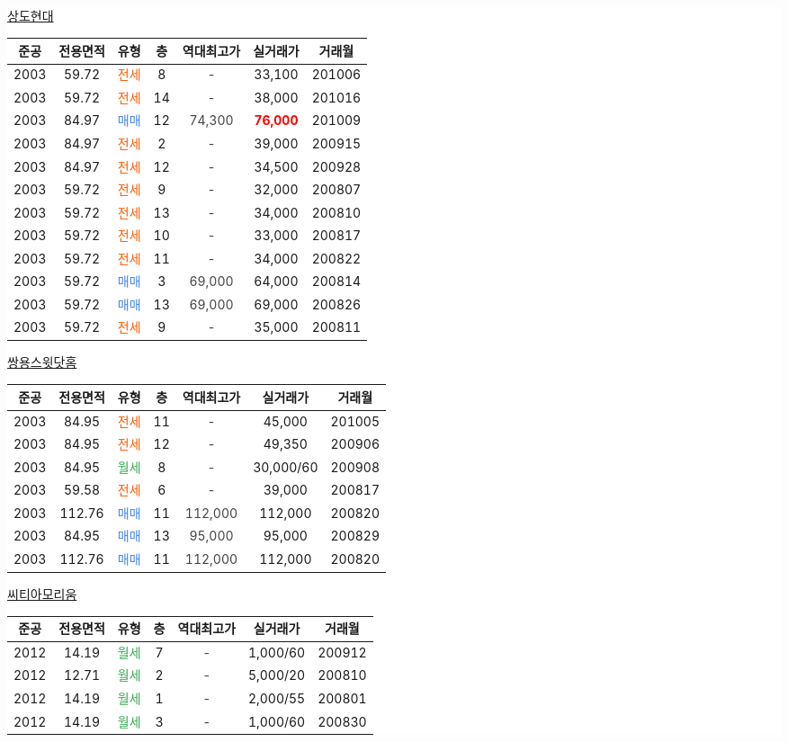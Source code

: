 
[상도현대](https://search.naver.com/search.naver?query=%EC%84%9C%EC%9A%B8%ED%8A%B9%EB%B3%84%EC%8B%9C+%EB%8F%99%EC%9E%91%EA%B5%AC+%EC%83%81%EB%8F%84%EB%8F%99+%EC%83%81%EB%8F%84%ED%98%84%EB%8C%80)

|준공|전용면적|유형|층|역대최고가|실거래가|거래월|
|:---:|:---:|:---:|:---:|:---:|:---:|:---:|
|2003|59.72|<span style="color:#ff5a00">전세</span>|8|<span style="color:#444444">-</span>|33,100|201006|
|2003|59.72|<span style="color:#ff5a00">전세</span>|14|<span style="color:#444444">-</span>|38,000|201016|
|2003|84.97|<span style="color:#4285f3">매매</span>|12|<span style="color:#444444">74,300</span>|<b><span style="color:#ff0000">76,000</span></b>|201009|
|2003|84.97|<span style="color:#ff5a00">전세</span>|2|<span style="color:#444444">-</span>|39,000|200915|
|2003|84.97|<span style="color:#ff5a00">전세</span>|12|<span style="color:#444444">-</span>|34,500|200928|
|2003|59.72|<span style="color:#ff5a00">전세</span>|9|<span style="color:#444444">-</span>|32,000|200807|
|2003|59.72|<span style="color:#ff5a00">전세</span>|13|<span style="color:#444444">-</span>|34,000|200810|
|2003|59.72|<span style="color:#ff5a00">전세</span>|10|<span style="color:#444444">-</span>|33,000|200817|
|2003|59.72|<span style="color:#ff5a00">전세</span>|11|<span style="color:#444444">-</span>|34,000|200822|
|2003|59.72|<span style="color:#4285f3">매매</span>|3|<span style="color:#444444">69,000</span>|64,000|200814|
|2003|59.72|<span style="color:#4285f3">매매</span>|13|<span style="color:#444444">69,000</span>|69,000|200826|
|2003|59.72|<span style="color:#ff5a00">전세</span>|9|<span style="color:#444444">-</span>|35,000|200811|

[쌍용스윗닷홈](https://search.naver.com/search.naver?query=%EC%84%9C%EC%9A%B8%ED%8A%B9%EB%B3%84%EC%8B%9C+%EB%8F%99%EC%9E%91%EA%B5%AC+%EC%83%81%EB%8F%84%EB%8F%99+%EC%8C%8D%EC%9A%A9%EC%8A%A4%EC%9C%97%EB%8B%B7%ED%99%88)

|준공|전용면적|유형|층|역대최고가|실거래가|거래월|
|:---:|:---:|:---:|:---:|:---:|:---:|:---:|
|2003|84.95|<span style="color:#ff5a00">전세</span>|11|<span style="color:#444444">-</span>|45,000|201005|
|2003|84.95|<span style="color:#ff5a00">전세</span>|12|<span style="color:#444444">-</span>|49,350|200906|
|2003|84.95|<span style="color:#34a853">월세</span>|8|<span style="color:#444444">-</span>|30,000/60|200908|
|2003|59.58|<span style="color:#ff5a00">전세</span>|6|<span style="color:#444444">-</span>|39,000|200817|
|2003|112.76|<span style="color:#4285f3">매매</span>|11|<span style="color:#444444">112,000</span>|112,000|200820|
|2003|84.95|<span style="color:#4285f3">매매</span>|13|<span style="color:#444444">95,000</span>|95,000|200829|
|2003|112.76|<span style="color:#4285f3">매매</span>|11|<span style="color:#444444">112,000</span>|112,000|200820|

[씨티아모리움](https://search.naver.com/search.naver?query=%EC%84%9C%EC%9A%B8%ED%8A%B9%EB%B3%84%EC%8B%9C+%EB%8F%99%EC%9E%91%EA%B5%AC+%EC%83%81%EB%8F%84%EB%8F%99+%EC%94%A8%ED%8B%B0%EC%95%84%EB%AA%A8%EB%A6%AC%EC%9B%80)

|준공|전용면적|유형|층|역대최고가|실거래가|거래월|
|:---:|:---:|:---:|:---:|:---:|:---:|:---:|
|2012|14.19|<span style="color:#34a853">월세</span>|7|<span style="color:#444444">-</span>|1,000/60|200912|
|2012|12.71|<span style="color:#34a853">월세</span>|2|<span style="color:#444444">-</span>|5,000/20|200810|
|2012|14.19|<span style="color:#34a853">월세</span>|1|<span style="color:#444444">-</span>|2,000/55|200801|
|2012|14.19|<span style="color:#34a853">월세</span>|3|<span style="color:#444444">-</span>|1,000/60|200830|
